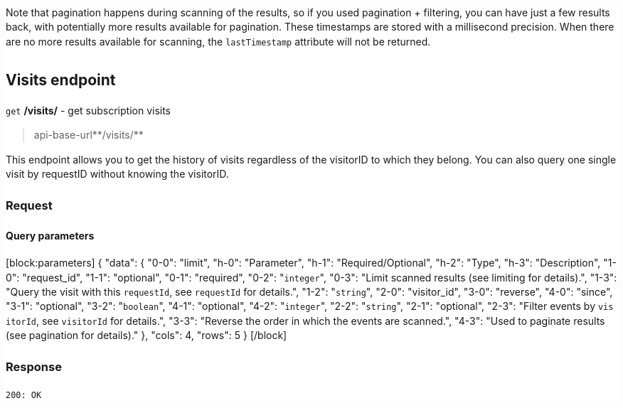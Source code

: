 Note that pagination happens during scanning of the results, so if you used pagination + filtering, you can have just a few results back, with potentially more results available for pagination. These timestamps are stored with a millisecond precision. When there are no more results available for scanning, the `lastTimestamp` attribute will not be returned.

## Visits endpoint
`get` **/visits/** - get subscription visits
> api-base-url**/visits/**

This endpoint allows you to get the history of visits regardless of the visitorID to which they belong. You can also query one single visit by requestID without knowing the visitorID.

### Request

#### Query parameters
[block:parameters]
{
  "data": {
    "0-0": "limit",
    "h-0": "Parameter",
    "h-1": "Required/Optional",
    "h-2": "Type",
    "h-3": "Description",
    "1-0": "request_id",
    "1-1": "optional",
    "0-1": "required",
    "0-2": "`integer`",
    "0-3": "Limit scanned results (see limiting for details).",
    "1-3": "Query the visit with this `requestId`, see `requestId` for details.",
    "1-2": "`string`",
    "2-0": "visitor_id",
    "3-0": "reverse",
    "4-0": "since",
    "3-1": "optional",
    "3-2": "`boolean`",
    "4-1": "optional",
    "4-2": "`integer`",
    "2-2": "`string`",
    "2-1": "optional",
    "2-3": "Filter events by `visitorId`, see `visitorId` for details.",
    "3-3": "Reverse the order in which the events are scanned.",
    "4-3": "Used to paginate results (see pagination for details)."
  },
  "cols": 4,
  "rows": 5
}
[/block]
### Response

`200: OK`
